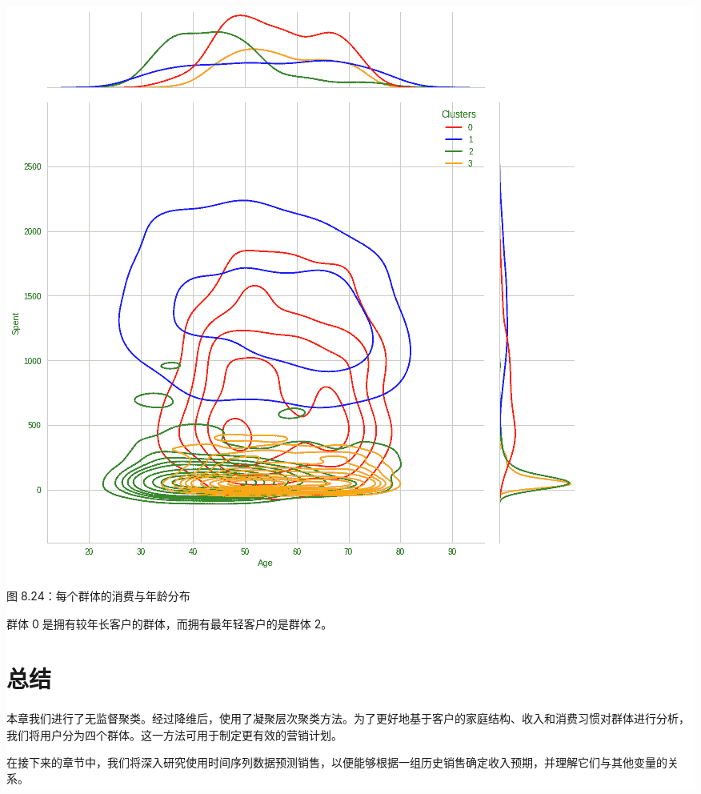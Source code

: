 ![图 8.24：每个群体的消费与年龄分布](img/B19026_08_24.jpg)

图 8.24：每个群体的消费与年龄分布

群体 0 是拥有较年长客户的群体，而拥有最年轻客户的是群体 2。

# 总结

本章我们进行了无监督聚类。经过降维后，使用了凝聚层次聚类方法。为了更好地基于客户的家庭结构、收入和消费习惯对群体进行分析，我们将用户分为四个群体。这一方法可用于制定更有效的营销计划。

在接下来的章节中，我们将深入研究使用时间序列数据预测销售，以便能够根据一组历史销售确定收入预期，并理解它们与其他变量的关系。

